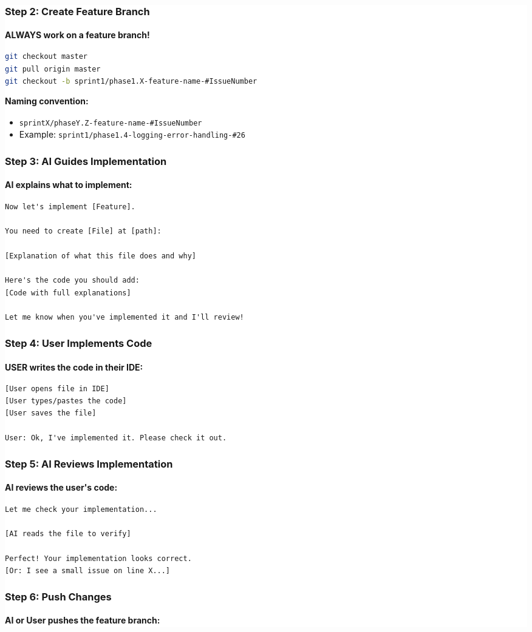 ### Step 2: Create Feature Branch
**ALWAYS work on a feature branch!**

```bash
git checkout master
git pull origin master
git checkout -b sprint1/phase1.X-feature-name-#IssueNumber
```

**Naming convention:**
- `sprintX/phaseY.Z-feature-name-#IssueNumber`
- Example: `sprint1/phase1.4-logging-error-handling-#26`

### Step 3: AI Guides Implementation
**AI explains what to implement:**

```
Now let's implement [Feature].

You need to create [File] at [path]:

[Explanation of what this file does and why]

Here's the code you should add:
[Code with full explanations]

Let me know when you've implemented it and I'll review!
```

### Step 4: User Implements Code
**USER writes the code in their IDE:**

```
[User opens file in IDE]
[User types/pastes the code]
[User saves the file]

User: Ok, I've implemented it. Please check it out.
```

### Step 5: AI Reviews Implementation
**AI reviews the user's code:**

```
Let me check your implementation...

[AI reads the file to verify]

Perfect! Your implementation looks correct. 
[Or: I see a small issue on line X...]
```

### Step 6: Push Changes
**AI or User pushes the feature branch:**
